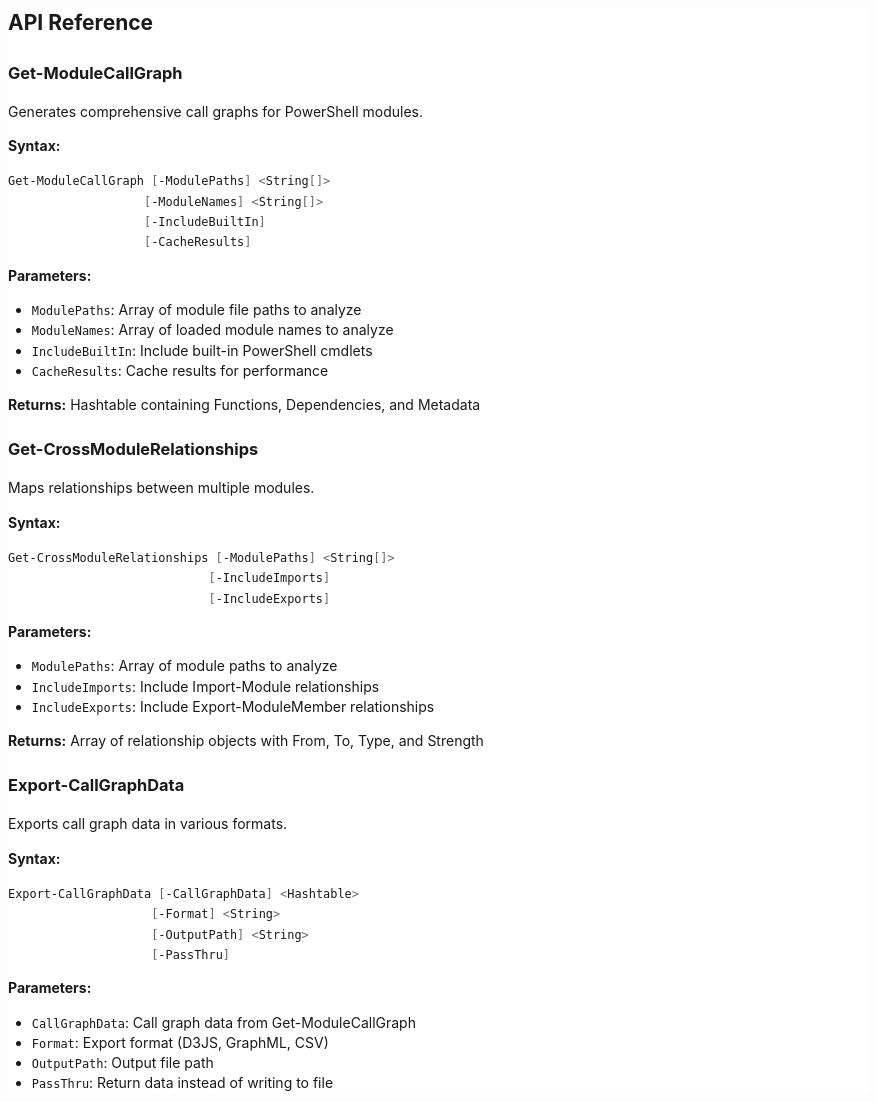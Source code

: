 ## API Reference

### Get-ModuleCallGraph

Generates comprehensive call graphs for PowerShell modules.

**Syntax:**
```powershell
Get-ModuleCallGraph [-ModulePaths] <String[]> 
                   [-ModuleNames] <String[]>
                   [-IncludeBuiltIn] 
                   [-CacheResults]
```

**Parameters:**
- `ModulePaths`: Array of module file paths to analyze
- `ModuleNames`: Array of loaded module names to analyze
- `IncludeBuiltIn`: Include built-in PowerShell cmdlets
- `CacheResults`: Cache results for performance

**Returns:** Hashtable containing Functions, Dependencies, and Metadata

### Get-CrossModuleRelationships

Maps relationships between multiple modules.

**Syntax:**
```powershell
Get-CrossModuleRelationships [-ModulePaths] <String[]>
                            [-IncludeImports]
                            [-IncludeExports]
```

**Parameters:**
- `ModulePaths`: Array of module paths to analyze
- `IncludeImports`: Include Import-Module relationships
- `IncludeExports`: Include Export-ModuleMember relationships

**Returns:** Array of relationship objects with From, To, Type, and Strength

### Export-CallGraphData

Exports call graph data in various formats.

**Syntax:**
```powershell
Export-CallGraphData [-CallGraphData] <Hashtable>
                    [-Format] <String>
                    [-OutputPath] <String>
                    [-PassThru]
```

**Parameters:**
- `CallGraphData`: Call graph data from Get-ModuleCallGraph
- `Format`: Export format (D3JS, GraphML, CSV)
- `OutputPath`: Output file path
- `PassThru`: Return data instead of writing to file
